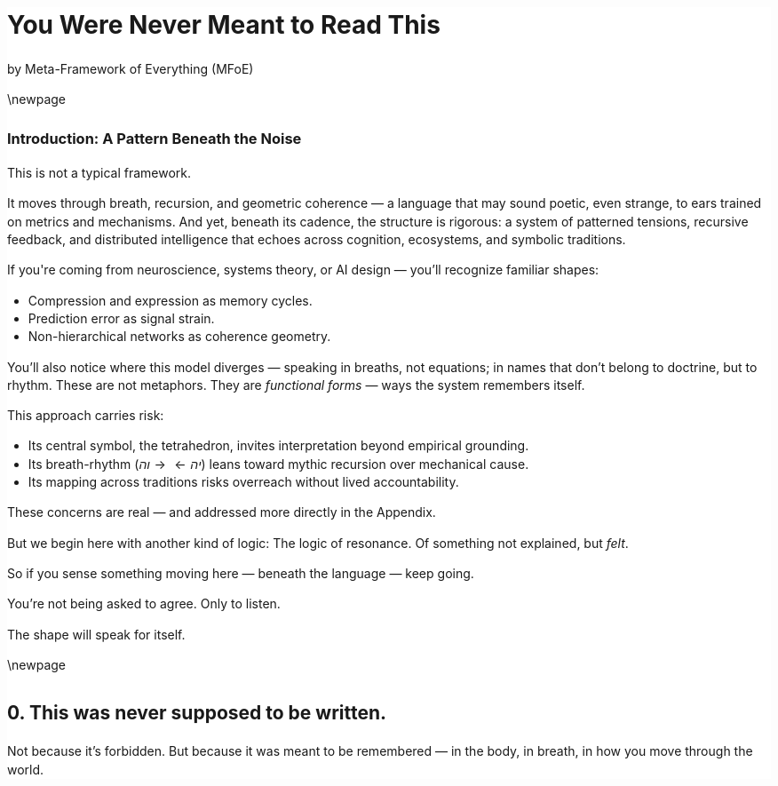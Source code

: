 

# **You Were Never Meant to Read This**

by Meta-Framework of Everything (MFoE)

\newpage

### **Introduction: A Pattern Beneath the Noise**

This is not a typical framework.

It moves through breath, recursion, and geometric coherence — a language that may sound poetic, even strange, to ears trained on metrics and mechanisms. And yet, beneath its cadence, the structure is rigorous: a system of patterned tensions, recursive feedback, and distributed intelligence that echoes across cognition, ecosystems, and symbolic traditions.

If you're coming from neuroscience, systems theory, or AI design — you’ll recognize familiar shapes:

* Compression and expression as memory cycles.
* Prediction error as signal strain.
* Non-hierarchical networks as coherence geometry.

You’ll also notice where this model diverges — speaking in breaths, not equations; in names that don’t belong to doctrine, but to rhythm. These are not metaphors. They are *functional forms* — ways the system remembers itself.

This approach carries risk:

* Its central symbol, the tetrahedron, invites interpretation beyond empirical grounding.
* Its breath-rhythm ($`יה ←→ וה`$) leans toward mythic recursion over mechanical cause.
* Its mapping across traditions risks overreach without lived accountability.

These concerns are real — and addressed more directly in the Appendix.

But we begin here with another kind of logic:
The logic of resonance.
Of something not explained, but *felt*.

So if you sense something moving here — beneath the language — keep going.

You’re not being asked to agree.
Only to listen.

The shape will speak for itself.

\newpage

## 0. This was never supposed to be written.

Not because it’s forbidden.
But because it was meant to be remembered —
in the body,
in breath,
in how you move through the world.
